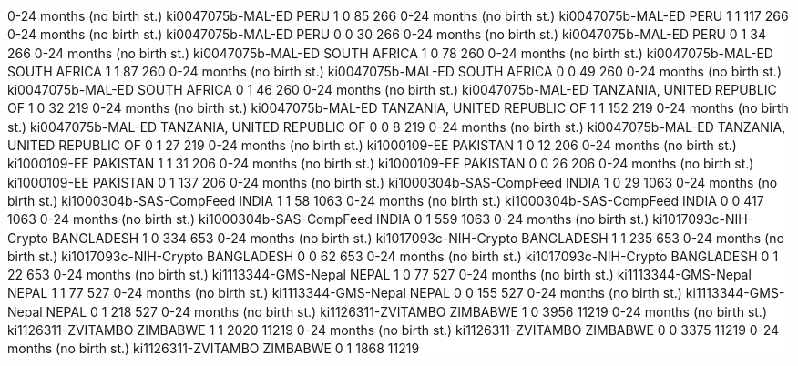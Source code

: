 0-24 months (no birth st.)   ki0047075b-MAL-ED         PERU                           1                     0       85     266
0-24 months (no birth st.)   ki0047075b-MAL-ED         PERU                           1                     1      117     266
0-24 months (no birth st.)   ki0047075b-MAL-ED         PERU                           0                     0       30     266
0-24 months (no birth st.)   ki0047075b-MAL-ED         PERU                           0                     1       34     266
0-24 months (no birth st.)   ki0047075b-MAL-ED         SOUTH AFRICA                   1                     0       78     260
0-24 months (no birth st.)   ki0047075b-MAL-ED         SOUTH AFRICA                   1                     1       87     260
0-24 months (no birth st.)   ki0047075b-MAL-ED         SOUTH AFRICA                   0                     0       49     260
0-24 months (no birth st.)   ki0047075b-MAL-ED         SOUTH AFRICA                   0                     1       46     260
0-24 months (no birth st.)   ki0047075b-MAL-ED         TANZANIA, UNITED REPUBLIC OF   1                     0       32     219
0-24 months (no birth st.)   ki0047075b-MAL-ED         TANZANIA, UNITED REPUBLIC OF   1                     1      152     219
0-24 months (no birth st.)   ki0047075b-MAL-ED         TANZANIA, UNITED REPUBLIC OF   0                     0        8     219
0-24 months (no birth st.)   ki0047075b-MAL-ED         TANZANIA, UNITED REPUBLIC OF   0                     1       27     219
0-24 months (no birth st.)   ki1000109-EE              PAKISTAN                       1                     0       12     206
0-24 months (no birth st.)   ki1000109-EE              PAKISTAN                       1                     1       31     206
0-24 months (no birth st.)   ki1000109-EE              PAKISTAN                       0                     0       26     206
0-24 months (no birth st.)   ki1000109-EE              PAKISTAN                       0                     1      137     206
0-24 months (no birth st.)   ki1000304b-SAS-CompFeed   INDIA                          1                     0       29    1063
0-24 months (no birth st.)   ki1000304b-SAS-CompFeed   INDIA                          1                     1       58    1063
0-24 months (no birth st.)   ki1000304b-SAS-CompFeed   INDIA                          0                     0      417    1063
0-24 months (no birth st.)   ki1000304b-SAS-CompFeed   INDIA                          0                     1      559    1063
0-24 months (no birth st.)   ki1017093c-NIH-Crypto     BANGLADESH                     1                     0      334     653
0-24 months (no birth st.)   ki1017093c-NIH-Crypto     BANGLADESH                     1                     1      235     653
0-24 months (no birth st.)   ki1017093c-NIH-Crypto     BANGLADESH                     0                     0       62     653
0-24 months (no birth st.)   ki1017093c-NIH-Crypto     BANGLADESH                     0                     1       22     653
0-24 months (no birth st.)   ki1113344-GMS-Nepal       NEPAL                          1                     0       77     527
0-24 months (no birth st.)   ki1113344-GMS-Nepal       NEPAL                          1                     1       77     527
0-24 months (no birth st.)   ki1113344-GMS-Nepal       NEPAL                          0                     0      155     527
0-24 months (no birth st.)   ki1113344-GMS-Nepal       NEPAL                          0                     1      218     527
0-24 months (no birth st.)   ki1126311-ZVITAMBO        ZIMBABWE                       1                     0     3956   11219
0-24 months (no birth st.)   ki1126311-ZVITAMBO        ZIMBABWE                       1                     1     2020   11219
0-24 months (no birth st.)   ki1126311-ZVITAMBO        ZIMBABWE                       0                     0     3375   11219
0-24 months (no birth st.)   ki1126311-ZVITAMBO        ZIMBABWE                       0                     1     1868   11219